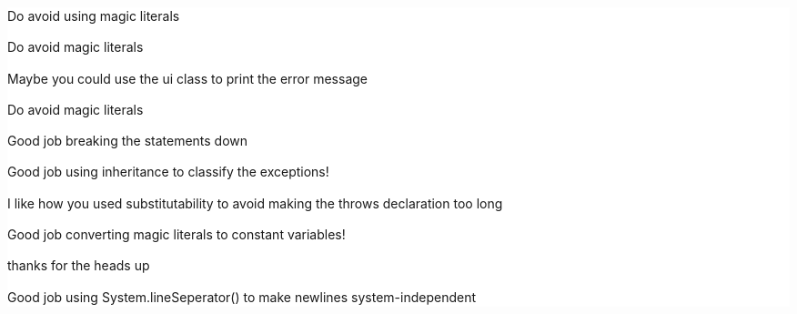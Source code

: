 Do avoid using magic literals
</panel>

<panel  header="**20 :octicon-git-pull-request::octicon-comment:** (commented on others PR)" popup-url="https://github.com/AY2223S1-CS2113-F11-1/tp/pull/128#discussion_r1003402529" expanded>

Do avoid magic literals
</panel>

<panel  header="**21 :octicon-git-pull-request::octicon-comment:** (commented on others PR)" popup-url="https://github.com/AY2223S1-CS2113-F11-1/tp/pull/128#discussion_r1003405334" expanded>

Maybe you could use the ui class to print the error message
</panel>

<panel  header="**22 :octicon-git-pull-request::octicon-comment:** (commented on others PR)" popup-url="https://github.com/AY2223S1-CS2113-F11-1/tp/pull/137#discussion_r1005347351" expanded>

Do avoid magic literals
</panel>

<panel  header="**23 :octicon-git-pull-request::octicon-comment:** (commented on others PR)" popup-url="https://github.com/AY2223S1-CS2113-F11-1/tp/pull/137#discussion_r1005348161" expanded>

Good job breaking the statements down 
</panel>

<panel  header="**24 :octicon-git-pull-request::octicon-comment:** (commented on others PR)" popup-url="https://github.com/AY2223S1-CS2113-F11-1/tp/pull/143#discussion_r1006946984" expanded>

Good job using inheritance to classify the exceptions!
</panel>

<panel  header="**25 :octicon-git-pull-request::octicon-comment:** (commented on others PR)" popup-url="https://github.com/AY2223S1-CS2113-F11-1/tp/pull/143#discussion_r1006955711" expanded>

I like how you used substitutability to avoid making the throws declaration too long
</panel>

<panel  header="**26 :octicon-git-pull-request::octicon-comment:** (commented on others PR)" popup-url="https://github.com/AY2223S1-CS2113-F11-1/tp/pull/143#discussion_r1006958424" expanded>

Good job converting magic literals to constant variables!
</panel>

<panel  header="**27 :octicon-git-pull-request::octicon-comment:** (commented on others PR)" popup-url="https://github.com/AY2223S1-CS2113-F11-1/tp/pull/143#discussion_r1006960486" expanded>

thanks for the heads up
</panel>

<panel  header="**28 :octicon-git-pull-request::octicon-comment:** (commented on others PR)" popup-url="https://github.com/AY2223S1-CS2113-F11-1/tp/pull/188#discussion_r1008689408" expanded>

Good job using System.lineSeperator() to make newlines system-independent
</panel>

<panel  header="**29 :octicon-git-pull-request::octicon-comment:** (commented on others PR)" popup-url="https://github.com/AY2223S1-CS2113-F11-1/tp/pull/188#discussion_r1008690057" expanded>
